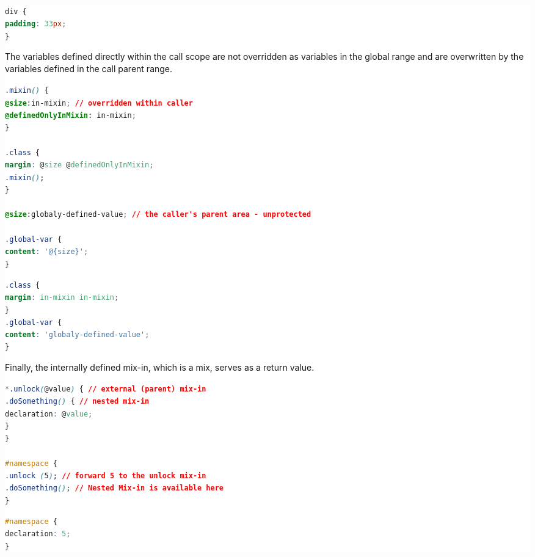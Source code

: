 ```css
div {
padding: 33px;
}
```

The variables defined directly within the call scope are not overridden as variables in the global range and are overwritten by the variables defined in the call parent range.

```css
.mixin() {
@size:in-mixin; // overridden within caller
@definedOnlyInMixin: in-mixin;
}

.class {
margin: @size @definedOnlyInMixin;
.mixin();
}

@size:globaly-defined-value; // the caller's parent area - unprotected

.global-var {
content: '@{size}';
}
```

```css
.class {
margin: in-mixin in-mixin;
}
.global-var {
content: 'globaly-defined-value';
}
```

Finally, the internally defined mix-in, which is a mix, serves as a return value.

```css
*.unlock(@value) { // external (parent) mix-in
.doSomething() { // nested mix-in
declaration: @value;
}
}

#namespace {
.unlock (5); // forward 5 to the unlock mix-in
.doSomething(); // Nested Mix-in is available here
}
```

```css
#namespace {
declaration: 5;
}
```
